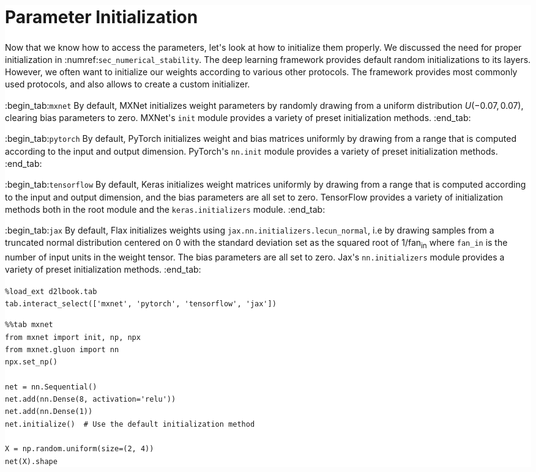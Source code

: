 # Parameter Initialization

Now that we know how to access the parameters,
let's look at how to initialize them properly.
We discussed the need for proper initialization in :numref:`sec_numerical_stability`.
The deep learning framework provides default random initializations to its layers.
However, we often want to initialize our weights
according to various other protocols. The framework provides most commonly
used protocols, and also allows to create a custom initializer.

:begin_tab:`mxnet`
By default, MXNet initializes weight parameters by randomly drawing from a uniform distribution $U(-0.07, 0.07)$,
clearing bias parameters to zero.
MXNet's `init` module provides a variety
of preset initialization methods.
:end_tab:

:begin_tab:`pytorch`
By default, PyTorch initializes weight and bias matrices
uniformly by drawing from a range that is computed according to the input and output dimension.
PyTorch's `nn.init` module provides a variety
of preset initialization methods.
:end_tab:

:begin_tab:`tensorflow`
By default, Keras initializes weight matrices uniformly by drawing from a range that is computed according to the input and output dimension, and the bias parameters are all set to zero.
TensorFlow provides a variety of initialization methods both in the root module and the `keras.initializers` module.
:end_tab:

:begin_tab:`jax`
By default, Flax initializes weights using `jax.nn.initializers.lecun_normal`,
i.e by drawing samples from a truncated normal distribution centered on 0 with
the standard deviation set as the squared root of $1 / \text{fan}_{\text{in}}$
where `fan_in` is the number of input units in the weight tensor. The bias
parameters are all set to zero.
Jax's `nn.initializers` module provides a variety
of preset initialization methods.
:end_tab:

```{.python .input}
%load_ext d2lbook.tab
tab.interact_select(['mxnet', 'pytorch', 'tensorflow', 'jax'])
```

```{.python .input}
%%tab mxnet
from mxnet import init, np, npx
from mxnet.gluon import nn
npx.set_np()

net = nn.Sequential()
net.add(nn.Dense(8, activation='relu'))
net.add(nn.Dense(1))
net.initialize()  # Use the default initialization method

X = np.random.uniform(size=(2, 4))
net(X).shape
```
